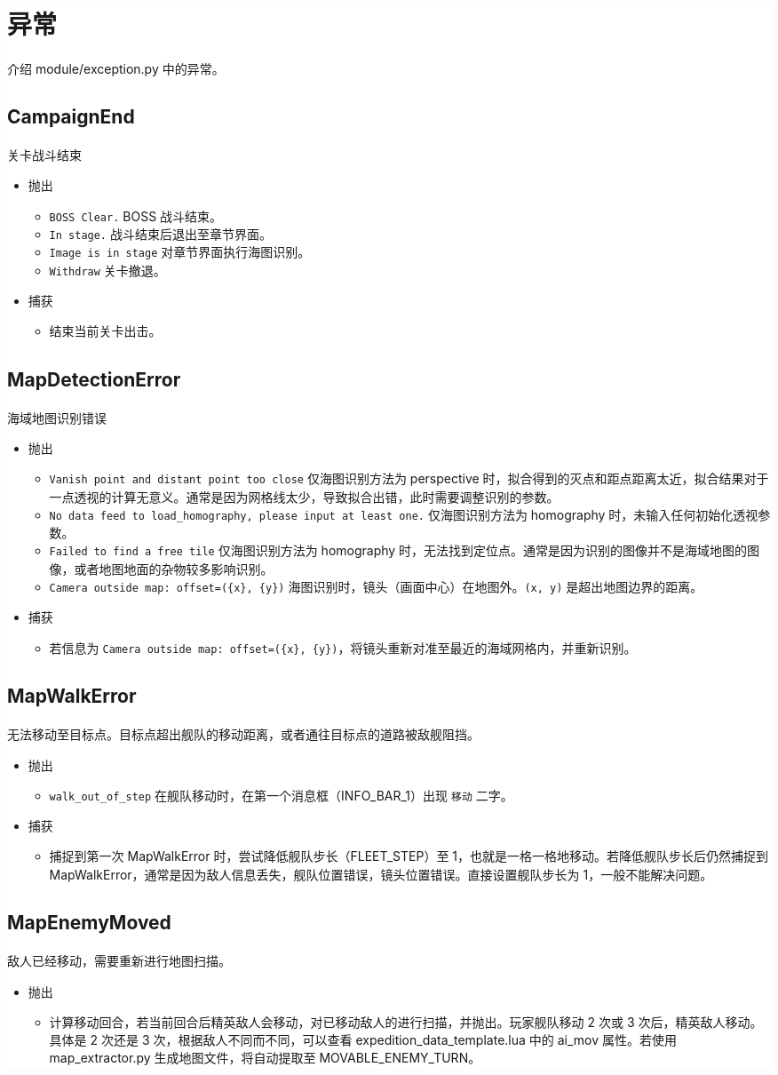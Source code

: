 # 异常

介绍 module/exception.py 中的异常。

## CampaignEnd

关卡战斗结束

- 抛出

  - `BOSS Clear.` BOSS 战斗结束。
  - `In stage.` 战斗结束后退出至章节界面。
  - `Image is in stage` 对章节界面执行海图识别。
  - `Withdraw` 关卡撤退。

- 捕获

  - 结束当前关卡出击。

## MapDetectionError

海域地图识别错误

- 抛出

  - `Vanish point and distant point too close` 仅海图识别方法为 perspective 时，拟合得到的灭点和距点距离太近，拟合结果对于一点透视的计算无意义。通常是因为网格线太少，导致拟合出错，此时需要调整识别的参数。
  - `No data feed to load_homography, please input at least one.` 仅海图识别方法为 homography 时，未输入任何初始化透视参数。
  - `Failed to find a free tile` 仅海图识别方法为 homography 时，无法找到定位点。通常是因为识别的图像并不是海域地图的图像，或者地图地面的杂物较多影响识别。
  - `Camera outside map: offset=({x}, {y})` 海图识别时，镜头（画面中心）在地图外。`(x, y)` 是超出地图边界的距离。

- 捕获

  - 若信息为 `Camera outside map: offset=({x}, {y})`，将镜头重新对准至最近的海域网格内，并重新识别。

## MapWalkError

无法移动至目标点。目标点超出舰队的移动距离，或者通往目标点的道路被敌舰阻挡。

- 抛出

  - `walk_out_of_step` 在舰队移动时，在第一个消息框（INFO_BAR_1）出现 `移动` 二字。

- 捕获

  - 捕捉到第一次 MapWalkError 时，尝试降低舰队步长（FLEET_STEP）至 1，也就是一格一格地移动。若降低舰队步长后仍然捕捉到 MapWalkError，通常是因为敌人信息丢失，舰队位置错误，镜头位置错误。直接设置舰队步长为 1，一般不能解决问题。

## MapEnemyMoved

敌人已经移动，需要重新进行地图扫描。

- 抛出

  - 计算移动回合，若当前回合后精英敌人会移动，对已移动敌人的进行扫描，并抛出。玩家舰队移动 2 次或 3 次后，精英敌人移动。具体是 2 次还是 3 次，根据敌人不同而不同，可以查看 expedition_data_template.lua 中的 ai_mov 属性。若使用 map_extractor.py 生成地图文件，将自动提取至 MOVABLE_ENEMY_TURN。
